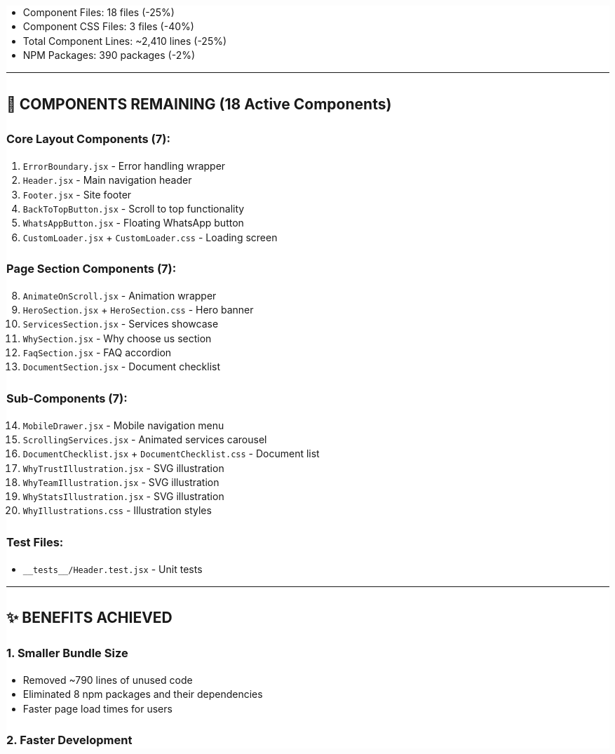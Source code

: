 - Component Files: 18 files (-25%)
- Component CSS Files: 3 files (-40%)
- Total Component Lines: ~2,410 lines (-25%)
- NPM Packages: 390 packages (-2%)

---

## 🎯 COMPONENTS REMAINING (18 Active Components)

### Core Layout Components (7):

1. `ErrorBoundary.jsx` - Error handling wrapper
2. `Header.jsx` - Main navigation header
3. `Footer.jsx` - Site footer
4. `BackToTopButton.jsx` - Scroll to top functionality
5. `WhatsAppButton.jsx` - Floating WhatsApp button
6. `CustomLoader.jsx` + `CustomLoader.css` - Loading screen

### Page Section Components (7):

8. `AnimateOnScroll.jsx` - Animation wrapper
9. `HeroSection.jsx` + `HeroSection.css` - Hero banner
10. `ServicesSection.jsx` - Services showcase
11. `WhySection.jsx` - Why choose us section
12. `FaqSection.jsx` - FAQ accordion
13. `DocumentSection.jsx` - Document checklist

### Sub-Components (7):

14. `MobileDrawer.jsx` - Mobile navigation menu
15. `ScrollingServices.jsx` - Animated services carousel
16. `DocumentChecklist.jsx` + `DocumentChecklist.css` - Document list
17. `WhyTrustIllustration.jsx` - SVG illustration
18. `WhyTeamIllustration.jsx` - SVG illustration
19. `WhyStatsIllustration.jsx` - SVG illustration
20. `WhyIllustrations.css` - Illustration styles

### Test Files:

- `__tests__/Header.test.jsx` - Unit tests

---

## ✨ BENEFITS ACHIEVED

### 1. Smaller Bundle Size

- Removed ~790 lines of unused code
- Eliminated 8 npm packages and their dependencies
- Faster page load times for users

### 2. Faster Development
